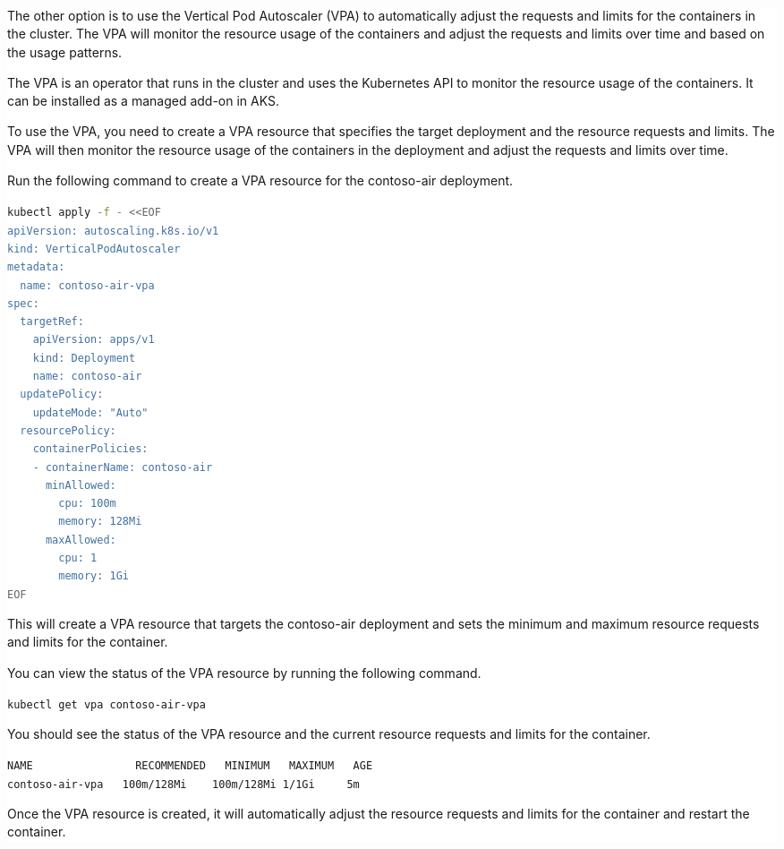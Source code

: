 The other option is to use the Vertical Pod Autoscaler (VPA) to automatically adjust the requests and limits for the containers in the cluster. The VPA will monitor the resource usage of the containers and adjust the requests and limits over time and based on the usage patterns.

The VPA is an operator that runs in the cluster and uses the Kubernetes API to monitor the resource usage of the containers. It can be installed as a managed add-on in AKS.

To use the VPA, you need to create a VPA resource that specifies the target deployment and the resource requests and limits. The VPA will then monitor the resource usage of the containers in the deployment and adjust the requests and limits over time.

Run the following command to create a VPA resource for the contoso-air deployment.

```bash
kubectl apply -f - <<EOF
apiVersion: autoscaling.k8s.io/v1
kind: VerticalPodAutoscaler
metadata:
  name: contoso-air-vpa
spec:
  targetRef:
    apiVersion: apps/v1
    kind: Deployment
    name: contoso-air
  updatePolicy:
    updateMode: "Auto"
  resourcePolicy:
    containerPolicies:
    - containerName: contoso-air
      minAllowed:
        cpu: 100m
        memory: 128Mi
      maxAllowed:
        cpu: 1
        memory: 1Gi
EOF
```

This will create a VPA resource that targets the contoso-air deployment and sets the minimum and maximum resource requests and limits for the container.

You can view the status of the VPA resource by running the following command.

```bash
kubectl get vpa contoso-air-vpa
```

You should see the status of the VPA resource and the current resource requests and limits for the container.

```text
NAME                RECOMMENDED   MINIMUM   MAXIMUM   AGE
contoso-air-vpa   100m/128Mi    100m/128Mi 1/1Gi     5m
```

Once the VPA resource is created, it will automatically adjust the resource requests and limits for the container and restart the container.
